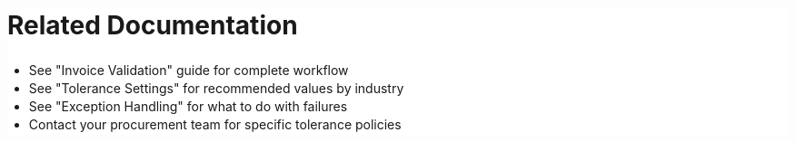 
# Related Documentation

- See "Invoice Validation" guide for complete workflow
- See "Tolerance Settings" for recommended values by industry
- See "Exception Handling" for what to do with failures
- Contact your procurement team for specific tolerance policies

